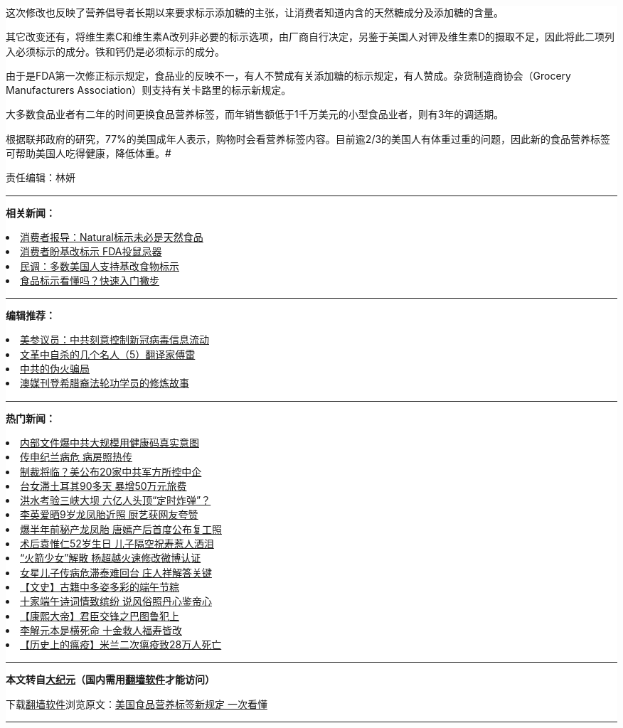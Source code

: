 <p><a src="//platform.twitter.com/widgets.js" async="" charset="utf-8"></a></p>
<p>这次修改也反映了营养倡导者长期以来要求标示添加糖的主张，让消费者知道内含的天然糖成分及添加糖的含量。</p>
<p>其它改变还有，将维生素C和维生素A改列非必要的标示选项，由厂商自行决定，另鉴于<ahref="/gb/tag/%E7%BE%8E%E5%9B%BD.md#1">美国</a>人对钾及维生素D的摄取不足，因此将此二项列入必须标示的成分。铁和钙仍是必须标示的成分。</p>
<p>由于是FDA第一次修正标示规定，食品业的反映不一，有人不赞成有关添加糖的标示规定，有人赞成。杂货制造商协会（Grocery Manufacturers Association）则支持有关卡路里的标示新规定。</p>
<p>大多数食品业者有二年的时间更换食品营养标签，而年销售额低于1千万美元的小型食品业者，则有3年的调适期。</p>
<p>根据联邦政府的研究，77%的美国成年人表示，购物时会看营养标签内容。目前逾2/3的美国人有体重过重的问题，因此新的食品营养标签可帮助美国人吃得健康，降低体重。#</p>
<p>责任编辑：林妍</p>
	
<hr>


<strong>相关新闻：</strong>
<li><a href="/gb/14/6/23/n4184639.md#1">消费者报导：Natural标示未必是天然食品</a></li>
<li><a href="/gb/14/8/10/n4221416.md#1">消费者盼基改标示 FDA投鼠忌器</a></li>
<li><a href="/gb/15/1/14/n4341640.md#1">民调：多数美国人支持基改食物标示</a></li>
<li><a href="/gb/15/9/27/n4537012.md#1">食品标示看懂吗？快速入门撇步</a></li>
<hr>


<strong>编辑推荐：</strong>
<li><a href="/gb/20/2/22/n11887949.md#1">美参议员：中共刻意控制新冠病毒信息流动</a></li>
<li><a href="/gb/17/12/17/n9966250.md#1" target="_blank">文革中自杀的几个名人（5）翻译家傅雷</a></li><li><a href="/gb/16/1/21/n4622075.md?dfh#1" target="_blank">中共的伪火骗局</a></li><li><a href="/gb/19/11/6/n11637774.md#1" target="_blank">澳媒刊登希腊裔法轮功学员的修炼故事</a></li>
<hr>

<strong>热门新闻：</strong>
<li><a href="/gb/20/6/24/n12209286.md#1">内部文件爆中共大规模用健康码真实意图</a></li>
<li><a href="/gb/20/6/24/n12209761.md#1">传申纪兰病危 病房照热传</a></li>
<li><a href="/gb/20/6/24/n12210247.md#1">制裁将临？美公布20家中共军方所控中企</a></li>
<li><a href="/gb/20/6/24/n12209155.md#1">台女滞土耳其90多天 暴增50万元旅费</a></li>
<li><a href="/gb/20/6/24/n12210179.md#1">洪水考验三峡大坝 六亿人头顶“定时炸弹”？</a></li>
<li><a href="/gb/20/6/24/n12210389.md#1">李英爱晒9岁龙凤胎近照 厨艺获网友夸赞</a></li>
<li><a href="/gb/20/6/23/n12207595.md#1">爆半年前秘产龙凤胎 唐嫣产后首度公布复工照</a></li>
<li><a href="/gb/20/6/24/n12210154.md#1">术后袁惟仁52岁生日 儿子隔空祝寿惹人洒泪</a></li>
<li><a href="/gb/20/6/24/n12209963.md#1">“火箭少女”解散 杨超越火速修改微博认证</a></li>
<li><a href="/gb/20/6/24/n12208527.md#1">女星儿子传病危滞泰难回台 庄人祥解答关键</a></li>
<li><a href="/gb/20/6/14/n12183964.md#1">【文史】古籍中多姿多彩的端午节粽</a></li>
<li><a href="/gb/20/6/21/n12201926.md#1">十家端午诗词情致缤纷  说风俗照丹心鉴帝心</a></li>
<li><a href="/gb/20/5/23/n12131668.md#1">【康熙大帝】君臣交锋之巴图鲁犯上</a></li>
<li><a href="/gb/20/6/23/n12207271.md#1">李解元本是横死命 十金救人福寿皆改</a></li>
<li><a href="/gb/20/6/23/n12206488.md#1">【历史上的瘟疫】米兰二次瘟疫致28万人死亡</a></li>
<hr>

<strong>本文转自<a href="https://www.epochtimes.com">大纪元</a>（国内需用<a href="https://github.com/bannedbook/fanqiang/wiki">翻墙软件</a>才能访问）</strong><p>下载<a href="https://github.com/bannedbook/fanqiang/wiki">翻墙软件</a>浏览原文：<a href="https://www.epochtimes.com/gb/16/5/20/n7915498.htm">美国食品营养标签新规定 一次看懂</a></p><hr>
